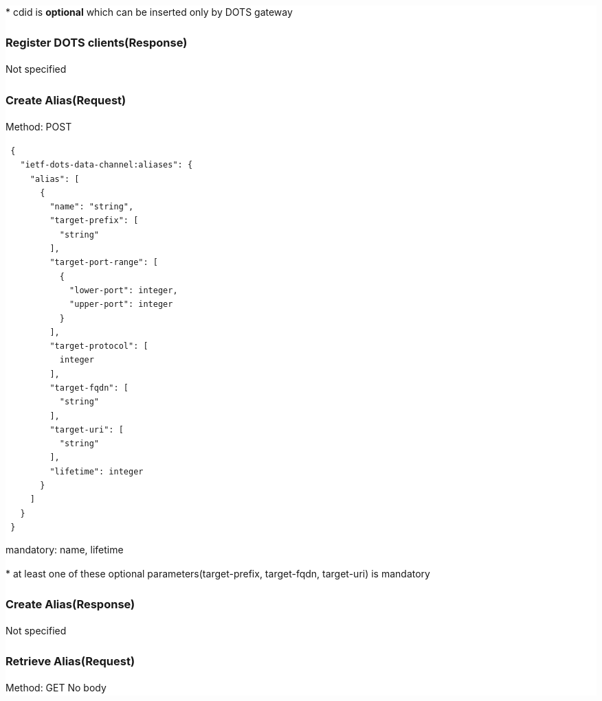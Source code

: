  \* cdid is **optional** which can be inserted only by DOTS gateway

### Register DOTS clients(Response)

Not specified

### Create Alias(Request)

Method: POST

```
 {
   "ietf-dots-data-channel:aliases": {
     "alias": [
       {
         "name": "string",
         "target-prefix": [
           "string"
         ],
         "target-port-range": [
           {
             "lower-port": integer,
             "upper-port": integer
           }
         ],
         "target-protocol": [
           integer
         ],
         "target-fqdn": [
           "string"
         ],
         "target-uri": [
           "string"
         ],
         "lifetime": integer
       }
     ]
   }
 }
```

mandatory: name, lifetime

 \* at least one of these optional parameters(target-prefix, target-fqdn, target-uri) is mandatory

### Create Alias(Response)

Not specified

### Retrieve Alias(Request)

Method: GET
No body
